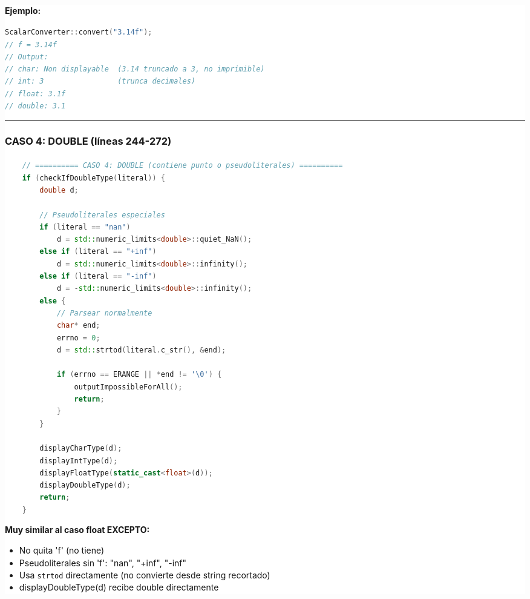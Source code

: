 **Ejemplo:**
```cpp
ScalarConverter::convert("3.14f");
// f = 3.14f
// Output:
// char: Non displayable  (3.14 truncado a 3, no imprimible)
// int: 3                 (trunca decimales)
// float: 3.1f
// double: 3.1
```

---

### **CASO 4: DOUBLE (líneas 244-272)**

```cpp
    // ========== CASO 4: DOUBLE (contiene punto o pseudoliterales) ==========
    if (checkIfDoubleType(literal)) {
        double d;
        
        // Pseudoliterales especiales
        if (literal == "nan")
            d = std::numeric_limits<double>::quiet_NaN();
        else if (literal == "+inf")
            d = std::numeric_limits<double>::infinity();
        else if (literal == "-inf")
            d = -std::numeric_limits<double>::infinity();
        else {
            // Parsear normalmente
            char* end;
            errno = 0;
            d = std::strtod(literal.c_str(), &end);
            
            if (errno == ERANGE || *end != '\0') {
                outputImpossibleForAll();
                return;
            }
        }
        
        displayCharType(d);
        displayIntType(d);
        displayFloatType(static_cast<float>(d));
        displayDoubleType(d);
        return;
    }
```

**Muy similar al caso float EXCEPTO:**
- No quita 'f' (no tiene)
- Pseudoliterales sin 'f': "nan", "+inf", "-inf"
- Usa `strtod` directamente (no convierte desde string recortado)
- displayDoubleType(d) recibe double directamente
